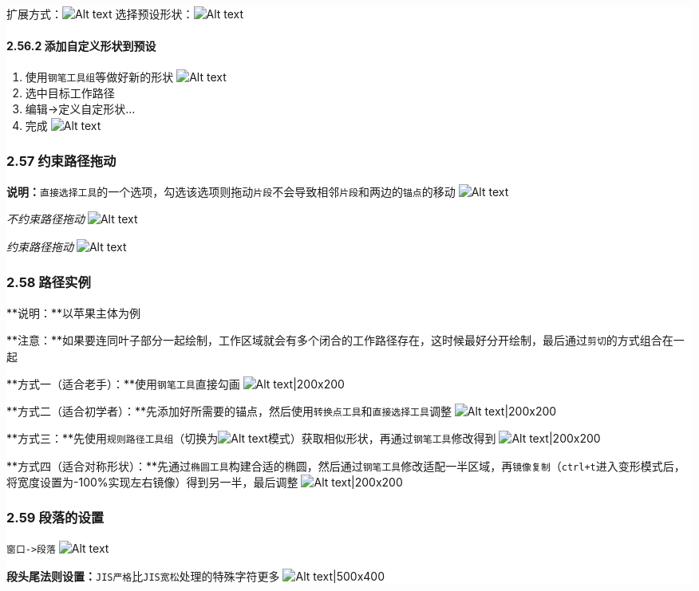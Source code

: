 扩展方式：![Alt text](http://cdn.mengqingshen.com/imooc/1469675565682.png)
选择预设形状：![Alt text](http://cdn.mengqingshen.com/imooc/1469675681348.png)

#### 2.56.2 添加自定义形状到预设
1. 使用`钢笔工具组`等做好新的形状
   ![Alt text](http://cdn.mengqingshen.com/imooc/1469676683267.png)
2. 选中目标工作路径
3. 编辑->定义自定形状...
4. 完成
   ![Alt text](http://cdn.mengqingshen.com/imooc/1469793432646.png)

### 2.57 约束路径拖动
**说明：**`直接选择工具`的一个选项，勾选该选项则拖动`片段`不会导致相邻`片段`和两边的`锚点`的移动
![Alt text](http://cdn.mengqingshen.com/imooc/1469799493142.png)

*不约束路径拖动*
![Alt text](http://cdn.mengqingshen.com/imooc/papathwithcontain.gif)

*约束路径拖动*
![Alt text](http://cdn.mengqingshen.com/imooc/papathwithoutcontain.gif)


### 2.58 路径实例
**说明：**以苹果主体为例

**注意：**如果要连同叶子部分一起绘制，工作区域就会有多个闭合的工作路径存在，这时候最好分开绘制，最后通过`剪切`的方式组合在一起

**方式一（适合老手）：**使用`钢笔工具`直接勾画
![Alt text|200x200](http://cdn.mengqingshen.com/imooc/psdrawpathexample1.gif)

**方式二（适合初学者）：**先添加好所需要的锚点，然后使用`转换点工具`和`直接选择工具`调整
![Alt text|200x200](http://cdn.mengqingshen.com/imooc/psdrawpathexample2.gif)

**方式三：**先使用`规则路径工具组`（切换为![Alt text](http://cdn.mengqingshen.com/imooc/1470008594989.png)模式）获取相似形状，再通过`钢笔工具`修改得到
![Alt text|200x200](http://cdn.mengqingshen.com/imooc/psdrawpathexample3.gif)

**方式四（适合对称形状）：**先通过`椭圆工具`构建合适的椭圆，然后通过`钢笔工具`修改适配一半区域，再`镜像复制`（`ctrl+t`进入变形模式后，将宽度设置为-100%实现左右镜像）得到另一半，最后调整
![Alt text|200x200](http://cdn.mengqingshen.com/imooc/psdrawpathexample4.gif)

### 2.59 段落的设置
`窗口->段落`
![Alt text](http://cdn.mengqingshen.com/imooc/1470639912473.png)


**段头尾法则设置：**`JIS严格`比`JIS宽松`处理的特殊字符更多
![Alt text|500x400](http://cdn.mengqingshen.com/imooc/1470015150754.png)
